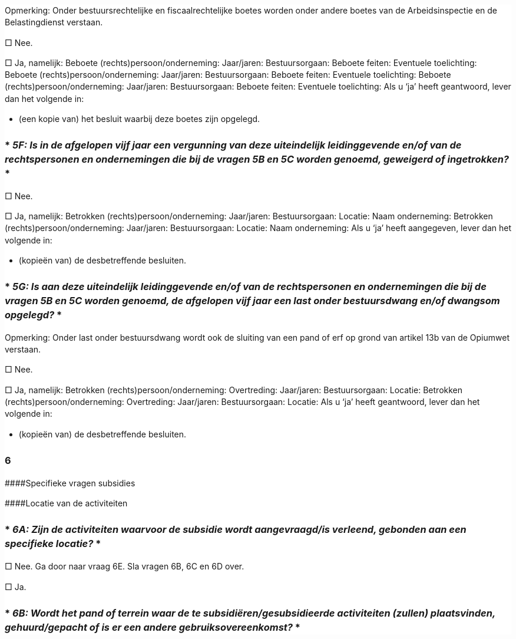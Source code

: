 Opmerking: Onder bestuursrechtelijke en fiscaalrechtelijke boetes worden onder andere boetes van de Arbeidsinspectie en de Belastingdienst verstaan. 

□ Nee.  

□ Ja, namelijk:   Beboete (rechts)persoon/onderneming: Jaar/jaren: Bestuursorgaan: Beboete feiten: Eventuele toelichting: Beboete (rechts)persoon/onderneming: Jaar/jaren: Bestuursorgaan: Beboete feiten: Eventuele toelichting: Beboete (rechts)persoon/onderneming: Jaar/jaren: Bestuursorgaan: Beboete feiten: Eventuele toelichting: Als u ‘ja’ heeft geantwoord, lever dan het volgende in: 

* (een kopie van) het besluit waarbij deze boetes zijn opgelegd.   
### * *5F: Is in de afgelopen vijf jaar een vergunning van deze uiteindelijk leidinggevende en/of van de rechtspersonen en ondernemingen die bij de vragen 5B en 5C worden genoemd, geweigerd of ingetrokken?* * 

□ Nee.  

□ Ja, namelijk:   Betrokken (rechts)persoon/onderneming: Jaar/jaren: Bestuursorgaan: Locatie: Naam onderneming: Betrokken (rechts)persoon/onderneming: Jaar/jaren: Bestuursorgaan: Locatie: Naam onderneming: Als u ‘ja’ heeft aangegeven, lever dan het volgende in: 

* (kopieën van) de desbetreffende besluiten.   
### * *5G: Is aan deze uiteindelijk leidinggevende en/of van de rechtspersonen en ondernemingen die bij de vragen 5B en 5C worden genoemd, de afgelopen vijf jaar een last onder bestuursdwang en/of dwangsom opgelegd?* * 

Opmerking: Onder last onder bestuursdwang wordt ook de sluiting van een pand of erf op grond van artikel 13b van de Opiumwet verstaan. 

□ Nee.  

□ Ja, namelijk:   Betrokken (rechts)persoon/onderneming: Overtreding: Jaar/jaren: Bestuursorgaan: Locatie: Betrokken (rechts)persoon/onderneming: Overtreding: Jaar/jaren: Bestuursorgaan: Locatie: Als u ‘ja’ heeft geantwoord, lever dan het volgende in: 

* (kopieën van) de desbetreffende besluiten.   

### 6  

####Specifieke vragen subsidies

####Locatie van de activiteiten

### * *6A: Zijn de activiteiten waarvoor de subsidie wordt aangevraagd/is verleend, gebonden aan een specifieke locatie?* * 

□ Nee. Ga door naar vraag 6E. Sla vragen 6B, 6C en 6D over.  

□ Ja.   
### * *6B: Wordt het pand of terrein waar de te subsidiëren/gesubsidieerde activiteiten (zullen) plaatsvinden, gehuurd/gepacht of is er een andere gebruiksovereenkomst?* * 
